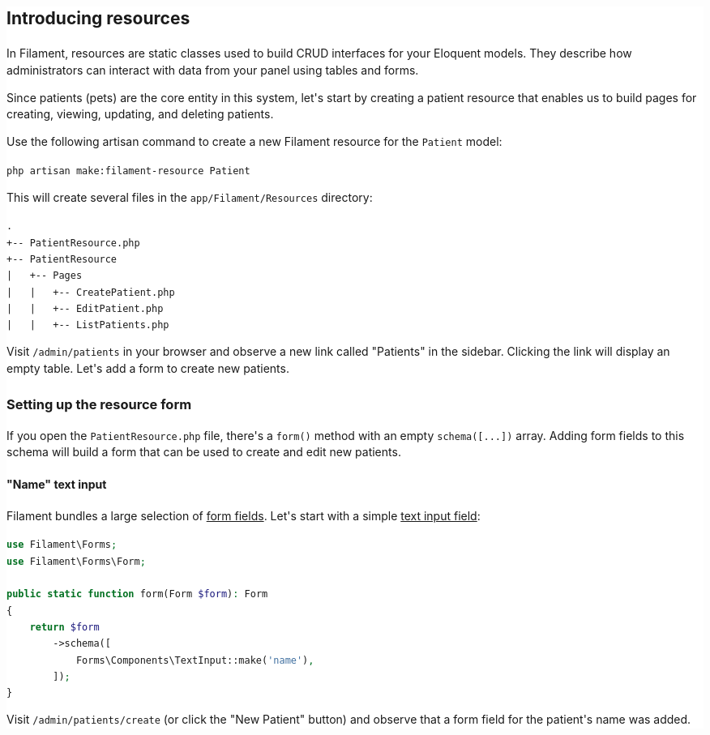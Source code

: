 ```php
```

## Introducing resources

In Filament, resources are static classes used to build CRUD interfaces for your Eloquent models. They describe how administrators can interact with data from your panel using tables and forms.

Since patients (pets) are the core entity in this system, let's start by creating a patient resource that enables us to build pages for creating, viewing, updating, and deleting patients.

Use the following artisan command to create a new Filament resource for the `Patient` model:

```bash
php artisan make:filament-resource Patient
```

This will create several files in the `app/Filament/Resources` directory:

```
.
+-- PatientResource.php
+-- PatientResource
|   +-- Pages
|   |   +-- CreatePatient.php
|   |   +-- EditPatient.php
|   |   +-- ListPatients.php
```

Visit `/admin/patients` in your browser and observe a new link called "Patients" in the sidebar. Clicking the link will display an empty table. Let's add a form to create new patients.

### Setting up the resource form

If you open the `PatientResource.php` file, there's a `form()` method with an empty `schema([...])` array. Adding form fields to this schema will build a form that can be used to create and edit new patients.

#### "Name" text input

Filament bundles a large selection of [form fields](../forms/fields/getting-started). Let's start with a simple [text input field](../forms/fields/text-input):

```php
use Filament\Forms;
use Filament\Forms\Form;

public static function form(Form $form): Form
{
    return $form
        ->schema([
            Forms\Components\TextInput::make('name'),
        ]);
}
```

Visit `/admin/patients/create` (or click the "New Patient" button) and observe that a form field for the patient's name was added.

